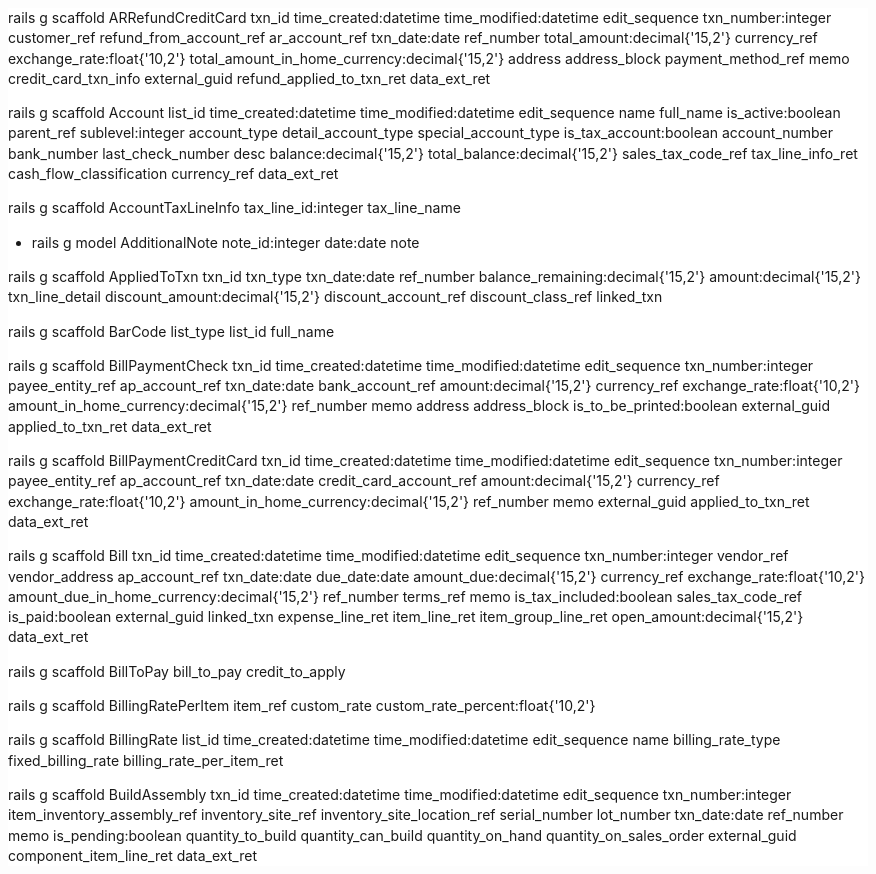 rails g scaffold ARRefundCreditCard txn_id time_created:datetime time_modified:datetime edit_sequence txn_number:integer customer_ref refund_from_account_ref ar_account_ref txn_date:date ref_number total_amount:decimal{'15,2'} currency_ref exchange_rate:float{'10,2'} total_amount_in_home_currency:decimal{'15,2'} address address_block payment_method_ref memo credit_card_txn_info external_guid refund_applied_to_txn_ret data_ext_ret


rails g scaffold Account list_id time_created:datetime time_modified:datetime edit_sequence name full_name is_active:boolean parent_ref sublevel:integer account_type detail_account_type special_account_type is_tax_account:boolean account_number bank_number last_check_number desc balance:decimal{'15,2'} total_balance:decimal{'15,2'} sales_tax_code_ref tax_line_info_ret cash_flow_classification currency_ref data_ext_ret


rails g scaffold AccountTaxLineInfo tax_line_id:integer tax_line_name


* rails g model AdditionalNote note_id:integer date:date note


rails g scaffold AppliedToTxn txn_id txn_type txn_date:date ref_number balance_remaining:decimal{'15,2'} amount:decimal{'15,2'} txn_line_detail discount_amount:decimal{'15,2'} discount_account_ref discount_class_ref linked_txn


rails g scaffold BarCode list_type list_id full_name


rails g scaffold BillPaymentCheck txn_id time_created:datetime time_modified:datetime edit_sequence txn_number:integer payee_entity_ref ap_account_ref txn_date:date bank_account_ref amount:decimal{'15,2'} currency_ref exchange_rate:float{'10,2'} amount_in_home_currency:decimal{'15,2'} ref_number memo address address_block is_to_be_printed:boolean external_guid applied_to_txn_ret data_ext_ret


rails g scaffold BillPaymentCreditCard txn_id time_created:datetime time_modified:datetime edit_sequence txn_number:integer payee_entity_ref ap_account_ref txn_date:date credit_card_account_ref amount:decimal{'15,2'} currency_ref exchange_rate:float{'10,2'} amount_in_home_currency:decimal{'15,2'} ref_number memo external_guid applied_to_txn_ret data_ext_ret


rails g scaffold Bill txn_id time_created:datetime time_modified:datetime edit_sequence txn_number:integer vendor_ref vendor_address ap_account_ref txn_date:date due_date:date amount_due:decimal{'15,2'} currency_ref exchange_rate:float{'10,2'} amount_due_in_home_currency:decimal{'15,2'} ref_number terms_ref memo is_tax_included:boolean sales_tax_code_ref is_paid:boolean external_guid linked_txn expense_line_ret item_line_ret item_group_line_ret open_amount:decimal{'15,2'} data_ext_ret


rails g scaffold BillToPay bill_to_pay credit_to_apply


rails g scaffold BillingRatePerItem item_ref custom_rate custom_rate_percent:float{'10,2'}


rails g scaffold BillingRate list_id time_created:datetime time_modified:datetime edit_sequence name billing_rate_type fixed_billing_rate billing_rate_per_item_ret


rails g scaffold BuildAssembly txn_id time_created:datetime time_modified:datetime edit_sequence txn_number:integer item_inventory_assembly_ref inventory_site_ref inventory_site_location_ref serial_number lot_number txn_date:date ref_number memo is_pending:boolean quantity_to_build quantity_can_build quantity_on_hand quantity_on_sales_order external_guid component_item_line_ret data_ext_ret

